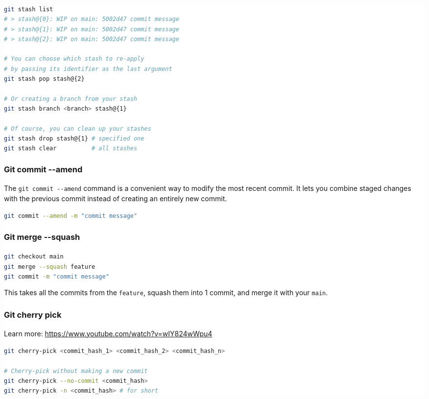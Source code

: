 ```bash
git stash list
# > stash@{0}: WIP on main: 5002d47 commit message
# > stash@{1}: WIP on main: 5002d47 commit message
# > stash@{2}: WIP on main: 5002d47 commit message

# You can choose which stash to re-apply
# by passing its identifier as the last argument
git stash pop stash@{2}

# Or creating a branch from your stash
git stash branch <branch> stash@{1}

# Of course, you can clean up your stashes
git stash drop stash@{1} # specified one
git stash clear          # all stashes
```

### Git commit --amend

The `git commit --amend` command is a convenient way to modify the most recent commit. It lets you combine staged changes with the previous commit instead of creating an entirely new commit.

```bash
git commit --amend -m "commit message"
```

### Git merge --squash

```bash
git checkout main
git merge --squash feature
git commit -m "commit message"
```

This takes all the commits from the `feature`, squash them into 1 commit, and merge it with your `main`.

### Git cherry pick

Learn more: <https://www.youtube.com/watch?v=wIY824wWpu4>

```bash
git cherry-pick <commit_hash_1> <commit_hash_2> <commit_hash_n>

# Cherry-pick without making a new commit
git cherry-pick --no-commit <commit_hash>
git cherry-pick -n <commit_hash> # for short
```
